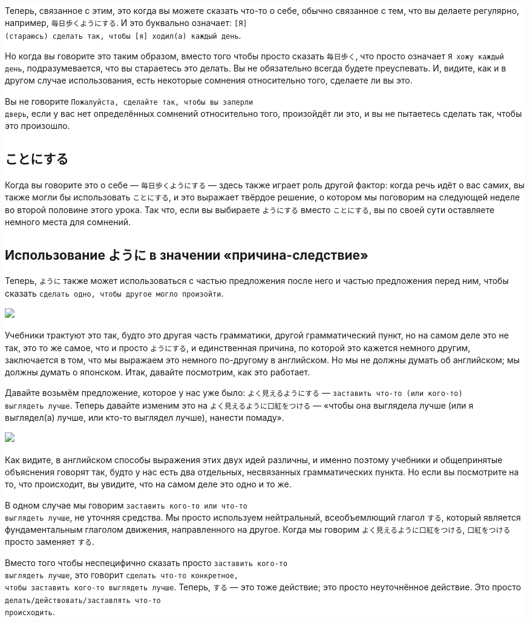 Теперь, связанное с этим, это когда вы можете сказать что-то о себе, обычно связанное с тем, что вы делаете регулярно, например, <code>毎日歩くようにする</code>. И это буквально означает: <code>[Я] (стараюсь) сделать так, чтобы [я] ходил(а) каждый день</code>.

Но когда вы говорите это таким образом, вместо того чтобы просто сказать <code>毎日歩く</code>, что просто означает <code>Я хожу каждый день</code>, подразумевается, что вы стараетесь это делать. Вы не обязательно всегда будете преуспевать. И, видите, как и в другом случае использования, есть некоторые сомнения относительно того, сделаете ли вы это.

Вы не говорите <code>Пожалуйста, сделайте так, чтобы вы заперли дверь</code>, если у вас нет определённых сомнений относительно того, произойдёт ли это, и вы не пытаетесь сделать так, чтобы это произошло.

## ことにする

Когда вы говорите это о себе — <code>毎日歩くようにする</code> — здесь также играет роль другой фактор: когда речь идёт о вас самих, вы также могли бы использовать <code>ことにする</code>, и это выражает твёрдое решение, о котором мы поговорим на следующей неделе во второй половине этого урока. Так что, если вы выбираете <code>ようにする</code> вместо <code>ことにする</code>, вы по своей сути оставляете немного места для сомнений.

## Использование ように в значении «причина-следствие»

Теперь, <code>ように</code> также может использоваться с частью предложения после него и частью предложения перед ним, чтобы сказать <code>сделать одно, чтобы другое могло произойти</code>.

![](image756.webp)

Учебники трактуют это так, будто это другая часть грамматики, другой грамматический пункт, но на самом деле это не так, это то же самое, что и просто <code>ようにする</code>, и единственная причина, по которой это кажется немного другим, заключается в том, что мы выражаем это немного по-другому в английском. Но мы не должны думать об английском; мы должны думать о японском. Итак, давайте посмотрим, как это работает.

Давайте возьмём предложение, которое у нас уже было: <code>よく見えるようにする</code> — <code>заставить что-то (или кого-то) выглядеть лучше</code>. Теперь давайте изменим это на <code>よく見えるように口紅をつける</code> — «чтобы она выглядела лучше (или я выглядел(а) лучше, или кто-то выглядел лучше), нанести помаду».

![](image992.webp)

Как видите, в английском способы выражения этих двух идей различны, и именно поэтому учебники и общепринятые объяснения говорят так, будто у нас есть два отдельных, несвязанных грамматических пункта. Но если вы посмотрите на то, что происходит, вы увидите, что на самом деле это одно и то же.

В одном случае мы говорим <code>заставить кого-то или что-то выглядеть лучше</code>, не уточняя средства. Мы просто используем нейтральный, всеобъемлющий глагол <code>する</code>, который является фундаментальным глаголом движения, направленного на другое. Когда мы говорим <code>よく見えるように口紅をつける</code>, <code>口紅をつける</code> просто заменяет <code>する</code>.

Вместо того чтобы неспецифично сказать просто <code>заставить кого-то выглядеть лучше</code>, это говорит <code>сделать что-то конкретное, чтобы заставить кого-то выглядеть лучше</code>. Теперь, <code>する</code> — это тоже действие; это просто неуточнённое действие. Это просто <code>делать/действовать/заставлять что-то происходить</code>.
